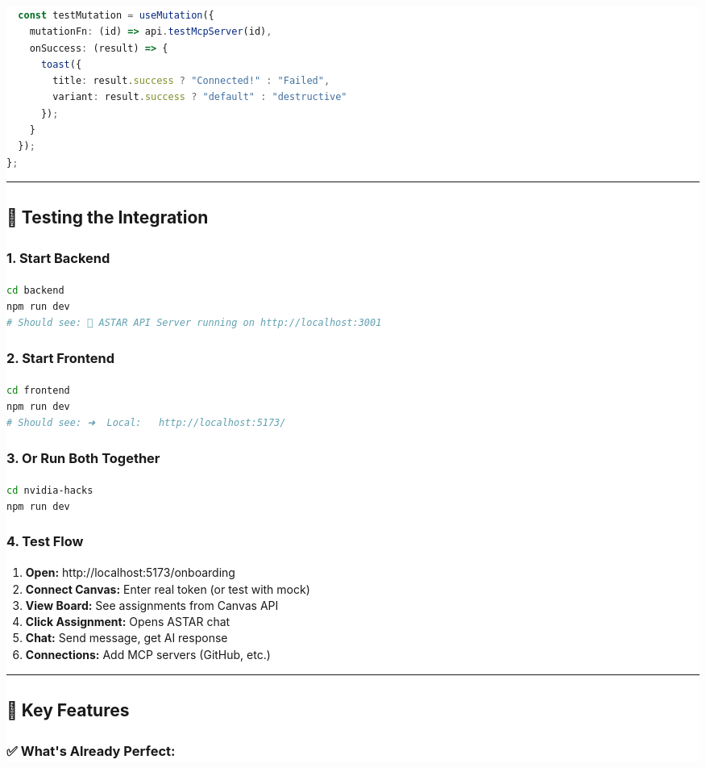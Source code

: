 ```typescript
  const testMutation = useMutation({
    mutationFn: (id) => api.testMcpServer(id),
    onSuccess: (result) => {
      toast({ 
        title: result.success ? "Connected!" : "Failed",
        variant: result.success ? "default" : "destructive"
      });
    }
  });
};
```

---

## 🧪 Testing the Integration

### **1. Start Backend**
```bash
cd backend
npm run dev
# Should see: 🚀 ASTAR API Server running on http://localhost:3001
```

### **2. Start Frontend**
```bash
cd frontend
npm run dev
# Should see: ➜  Local:   http://localhost:5173/
```

### **3. Or Run Both Together**
```bash
cd nvidia-hacks
npm run dev
```

### **4. Test Flow**

1. **Open:** http://localhost:5173/onboarding
2. **Connect Canvas:** Enter real token (or test with mock)
3. **View Board:** See assignments from Canvas API
4. **Click Assignment:** Opens ASTAR chat
5. **Chat:** Send message, get AI response
6. **Connections:** Add MCP servers (GitHub, etc.)

---

## 🎯 Key Features

### **✅ What's Already Perfect:**
